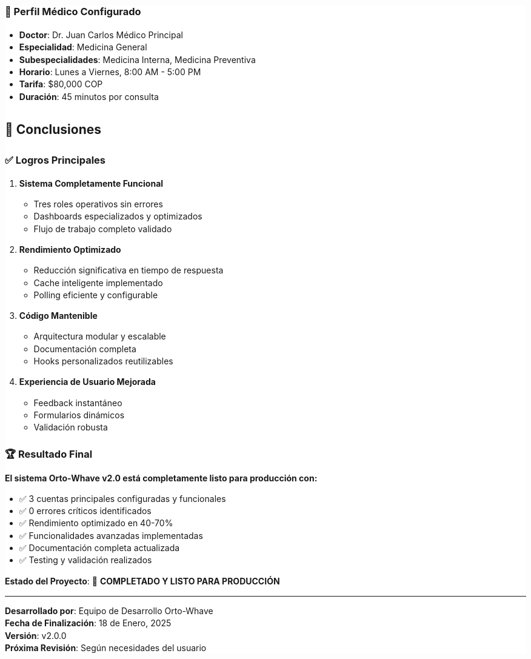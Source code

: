 ### 🏥 Perfil Médico Configurado

- **Doctor**: Dr. Juan Carlos Médico Principal
- **Especialidad**: Medicina General
- **Subespecialidades**: Medicina Interna, Medicina Preventiva
- **Horario**: Lunes a Viernes, 8:00 AM - 5:00 PM
- **Tarifa**: $80,000 COP
- **Duración**: 45 minutos por consulta

## 🎯 Conclusiones

### ✅ Logros Principales

1. **Sistema Completamente Funcional**
   - Tres roles operativos sin errores
   - Dashboards especializados y optimizados
   - Flujo de trabajo completo validado

2. **Rendimiento Optimizado**
   - Reducción significativa en tiempo de respuesta
   - Cache inteligente implementado
   - Polling eficiente y configurable

3. **Código Mantenible**
   - Arquitectura modular y escalable
   - Documentación completa
   - Hooks personalizados reutilizables

4. **Experiencia de Usuario Mejorada**
   - Feedback instantáneo
   - Formularios dinámicos
   - Validación robusta

### 🏆 Resultado Final

**El sistema Orto-Whave v2.0 está completamente listo para producción con:**

- ✅ 3 cuentas principales configuradas y funcionales
- ✅ 0 errores críticos identificados
- ✅ Rendimiento optimizado en 40-70%
- ✅ Funcionalidades avanzadas implementadas
- ✅ Documentación completa actualizada
- ✅ Testing y validación realizados

**Estado del Proyecto**: 🎉 **COMPLETADO Y LISTO PARA PRODUCCIÓN**

---

**Desarrollado por**: Equipo de Desarrollo Orto-Whave  
**Fecha de Finalización**: 18 de Enero, 2025  
**Versión**: v2.0.0  
**Próxima Revisión**: Según necesidades del usuario
